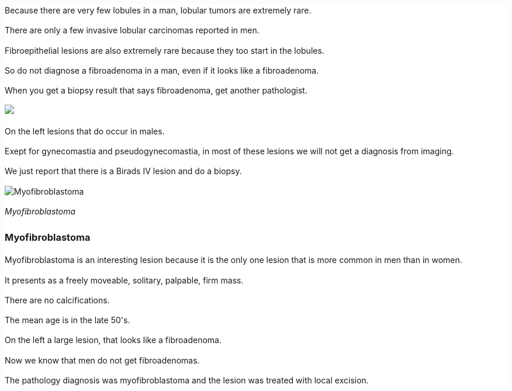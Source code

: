 Because there are very few lobules in a man, lobular tumors are extremely rare.  

There are only a few invasive lobular carcinomas reported in men.  

Fibroepithelial lesions are also extremely rare because they too start in the lobules.  

So do not diagnose a fibroadenoma in a man, even if it looks like a fibroadenoma.  

When you get a biopsy result that says fibroadenoma, get another pathologist.










![](/assets/pathology-of-the-male-breast/a50979793bdc37_TAB-2.png)




On the left lesions that do occur in males.  

Exept for gynecomastia and pseudogynecomastia, in most of these lesions we will not get a diagnosis from imaging.  

We just report that there is a Birads IV lesion and do a biopsy.










![Myofibroblastoma](/img/containers/main/pathology-of-the-male-breast/a50979793be7b7_15.jpg/dfb5d9f128a5c16edb9326f11e6071a3.jpg)

*Myofibroblastoma*



### Myofibroblastoma


Myofibroblastoma is an interesting lesion because it is the only one lesion that is more common in men than in women.  

It presents as a freely moveable, solitary, palpable, firm mass.  

There are no calcifications.  

The mean age is in the late 50's.  



On the left a large lesion, that looks like a fibroadenoma.  

Now we know that men do not get fibroadenomas.  

The pathology diagnosis was myofibroblastoma and the lesion was treated with local excision.






